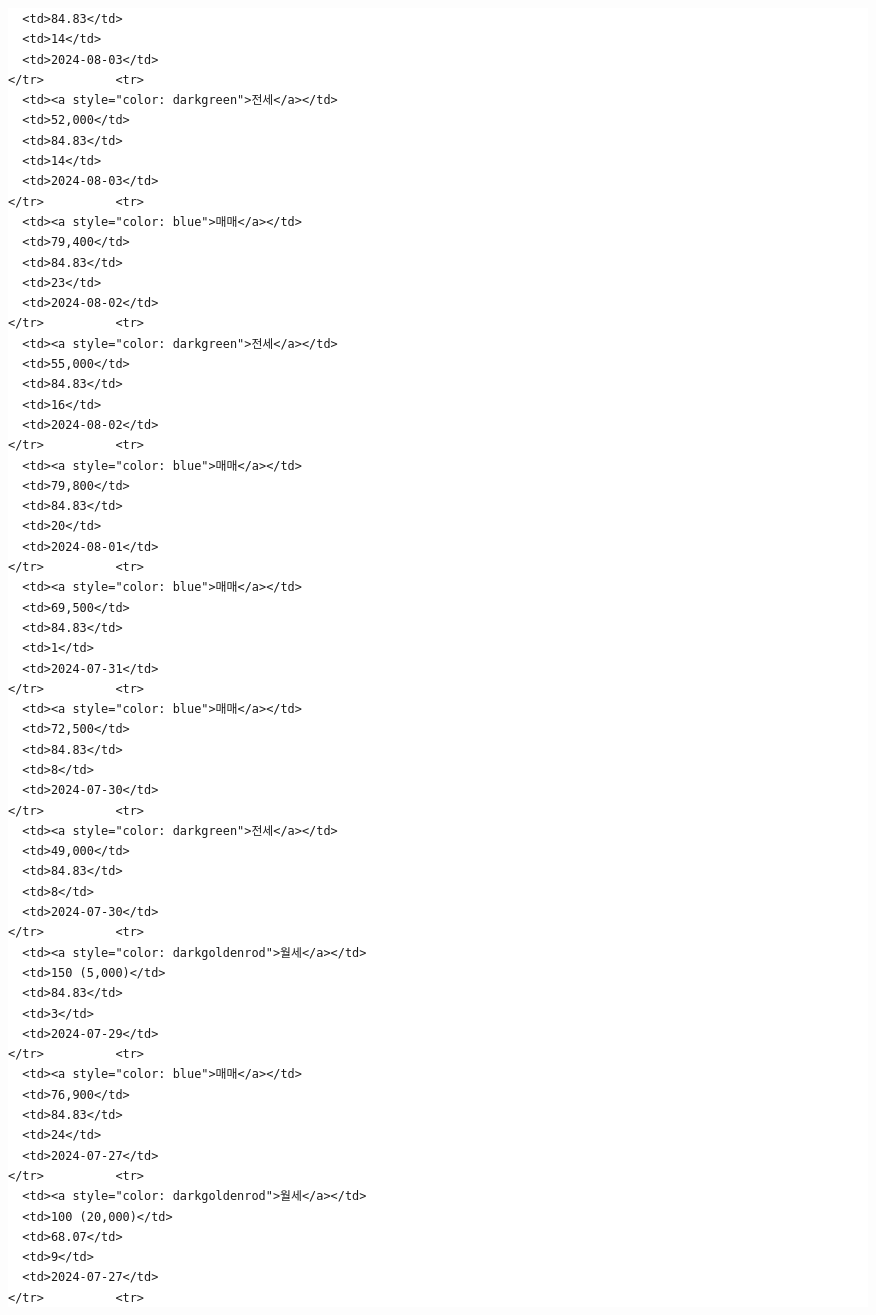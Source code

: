       <td>84.83</td>
      <td>14</td>
      <td>2024-08-03</td>
    </tr>          <tr>
      <td><a style="color: darkgreen">전세</a></td>
      <td>52,000</td>
      <td>84.83</td>
      <td>14</td>
      <td>2024-08-03</td>
    </tr>          <tr>
      <td><a style="color: blue">매매</a></td>
      <td>79,400</td>
      <td>84.83</td>
      <td>23</td>
      <td>2024-08-02</td>
    </tr>          <tr>
      <td><a style="color: darkgreen">전세</a></td>
      <td>55,000</td>
      <td>84.83</td>
      <td>16</td>
      <td>2024-08-02</td>
    </tr>          <tr>
      <td><a style="color: blue">매매</a></td>
      <td>79,800</td>
      <td>84.83</td>
      <td>20</td>
      <td>2024-08-01</td>
    </tr>          <tr>
      <td><a style="color: blue">매매</a></td>
      <td>69,500</td>
      <td>84.83</td>
      <td>1</td>
      <td>2024-07-31</td>
    </tr>          <tr>
      <td><a style="color: blue">매매</a></td>
      <td>72,500</td>
      <td>84.83</td>
      <td>8</td>
      <td>2024-07-30</td>
    </tr>          <tr>
      <td><a style="color: darkgreen">전세</a></td>
      <td>49,000</td>
      <td>84.83</td>
      <td>8</td>
      <td>2024-07-30</td>
    </tr>          <tr>
      <td><a style="color: darkgoldenrod">월세</a></td>
      <td>150 (5,000)</td>
      <td>84.83</td>
      <td>3</td>
      <td>2024-07-29</td>
    </tr>          <tr>
      <td><a style="color: blue">매매</a></td>
      <td>76,900</td>
      <td>84.83</td>
      <td>24</td>
      <td>2024-07-27</td>
    </tr>          <tr>
      <td><a style="color: darkgoldenrod">월세</a></td>
      <td>100 (20,000)</td>
      <td>68.07</td>
      <td>9</td>
      <td>2024-07-27</td>
    </tr>          <tr>